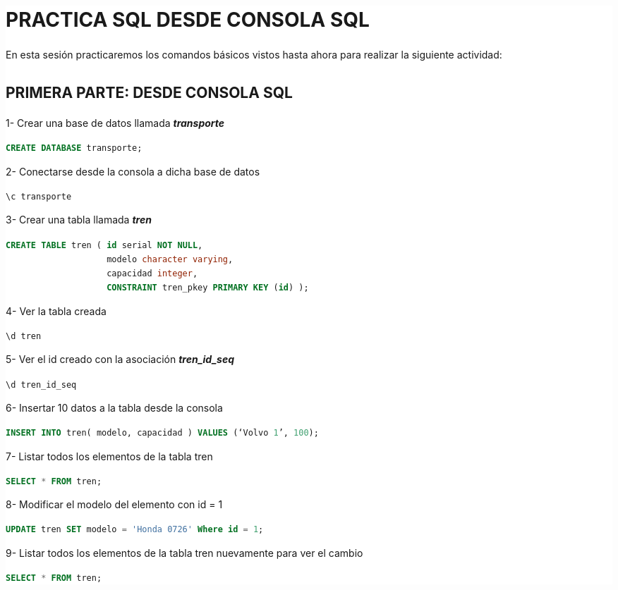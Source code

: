 # PRACTICA SQL DESDE CONSOLA SQL

En esta sesión practicaremos los comandos básicos vistos hasta ahora para realizar la siguiente actividad:

## PRIMERA PARTE: DESDE CONSOLA SQL

1- Crear una base de datos llamada ***transporte***

```sql
CREATE DATABASE transporte;
```

2- Conectarse desde la consola a dicha base de datos

```shell
\c transporte
```

3- Crear una tabla llamada ***tren***

```sql
CREATE TABLE tren ( id serial NOT NULL,
                    modelo character varying,
                    capacidad integer,
                    CONSTRAINT tren_pkey PRIMARY KEY (id) );
```

4- Ver la tabla creada

```shell
\d tren
```

5- Ver el id creado con la asociación ***tren_id_seq***

```shell
\d tren_id_seq
```

6- Insertar 10 datos a la tabla desde la consola

```sql
INSERT INTO tren( modelo, capacidad ) VALUES (‘Volvo 1’, 100);
```

7-  Listar todos los elementos de la tabla tren

```sql
SELECT * FROM tren;
```

8- Modificar el modelo del elemento con id = 1

```sql
UPDATE tren SET modelo = 'Honda 0726' Where id = 1;
```

9-  Listar todos los elementos de la tabla tren nuevamente para ver el cambio

```sql
SELECT * FROM tren;
```
